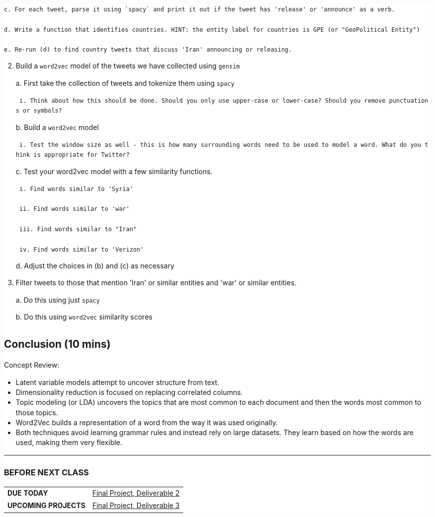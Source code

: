     c. For each tweet, parse it using `spacy` and print it out if the tweet has 'release' or 'announce' as a verb.

    d. Write a function that identifies countries. HINT: the entity label for countries is GPE (or "GeoPolitical Entity")

    e. Re-run (d) to find country tweets that discuss 'Iran' announcing or releasing.

2. Build a `word2vec` model of the tweets we have collected using `gensim`

    a. First take the collection of tweets and tokenize them using `spacy`

        i. Think about how this should be done. Should you only use upper-case or lower-case? Should you remove punctuations or symbols?

    b. Build a `word2vec` model

        i. Test the window size as well - this is how many surrounding words need to be used to model a word. What do you think is appropriate for Twitter?

    c. Test your word2vec model with a few similarity functions.

        i. Find words similar to 'Syria'

        ii. Find words similar to 'war'

        iii. Find words similar to "Iran"

        iv. Find words similar to 'Verizon'

    d. Adjust the choices in (b) and (c) as necessary

3. Filter tweets to those that mention 'Iran' or similar entities and 'war' or similar entities.

    a. Do this using just `spacy`

    b. Do this using `word2vec` similarity scores


<a name="conclusion"></a>
## Conclusion (10 mins)

Concept Review:

- Latent variable models attempt to uncover structure from text.
- Dimensionality reduction is focused on replacing correlated columns.
- Topic modeling (or LDA) uncovers the topics that are most common to each document and then the words most common to those topics.
- Word2Vec builds a representation of a word from the way it was used originally.
- Both techniques avoid learning grammar rules and instead rely on large datasets. They learn based on how the words are used, making them very flexible.

***

### BEFORE NEXT CLASS
|   |   |
|---|---|
| **DUE TODAY**  | [Final Project, Deliverable 2](../../projects/final-projects/02-experiment-writeup/README.md) |
| **UPCOMING PROJECTS**  | [Final Project, Deliverable 3](../../projects/final-projects/03-exploratory-analysis/README.md) |
